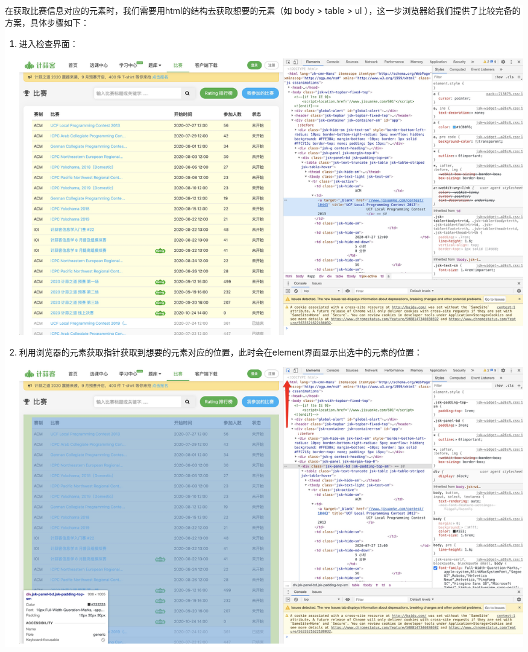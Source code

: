 在获取比赛信息对应的元素时，我们需要用html的结构去获取想要的元素（如 body > table > ul ），这一步浏览器给我们提供了比较完备的方案，具体步骤如下：

1. 进入检查界面：

   ![](/readme/step1.png)

2. 利用浏览器的元素获取指针获取到想要的元素对应的位置，此时会在element界面显示出选中的元素的位置：

   ![](/readme/step2.png)
